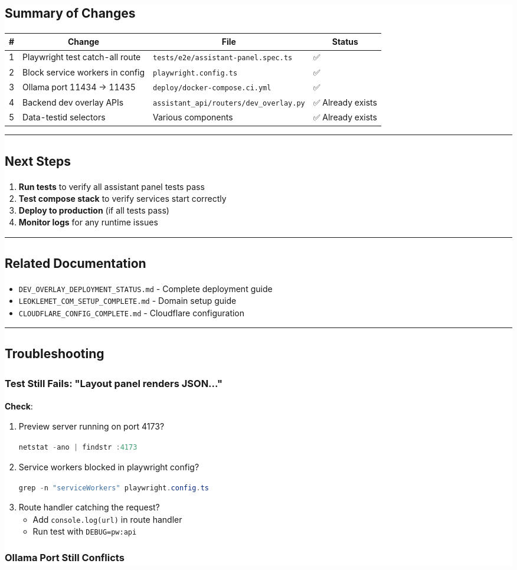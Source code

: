 
## Summary of Changes

| # | Change | File | Status |
|---|--------|------|--------|
| 1 | Playwright test catch-all route | `tests/e2e/assistant-panel.spec.ts` | ✅ |
| 2 | Block service workers in config | `playwright.config.ts` | ✅ |
| 3 | Ollama port 11434 → 11435 | `deploy/docker-compose.ci.yml` | ✅ |
| 4 | Backend dev overlay APIs | `assistant_api/routers/dev_overlay.py` | ✅ Already exists |
| 5 | Data-testid selectors | Various components | ✅ Already exists |

---

## Next Steps

1. **Run tests** to verify all assistant panel tests pass
2. **Test compose stack** to verify services start correctly
3. **Deploy to production** (if all tests pass)
4. **Monitor logs** for any runtime issues

---

## Related Documentation

- `DEV_OVERLAY_DEPLOYMENT_STATUS.md` - Complete deployment guide
- `LEOKLEMET_COM_SETUP_COMPLETE.md` - Domain setup guide
- `CLOUDFLARE_CONFIG_COMPLETE.md` - Cloudflare configuration

---

## Troubleshooting

### Test Still Fails: "Layout panel renders JSON..."

**Check**:
1. Preview server running on port 4173?
   ```powershell
   netstat -ano | findstr :4173
   ```
2. Service workers blocked in playwright config?
   ```powershell
   grep -n "serviceWorkers" playwright.config.ts
   ```
3. Route handler catching the request?
   - Add `console.log(url)` in route handler
   - Run test with `DEBUG=pw:api`

### Ollama Port Still Conflicts
